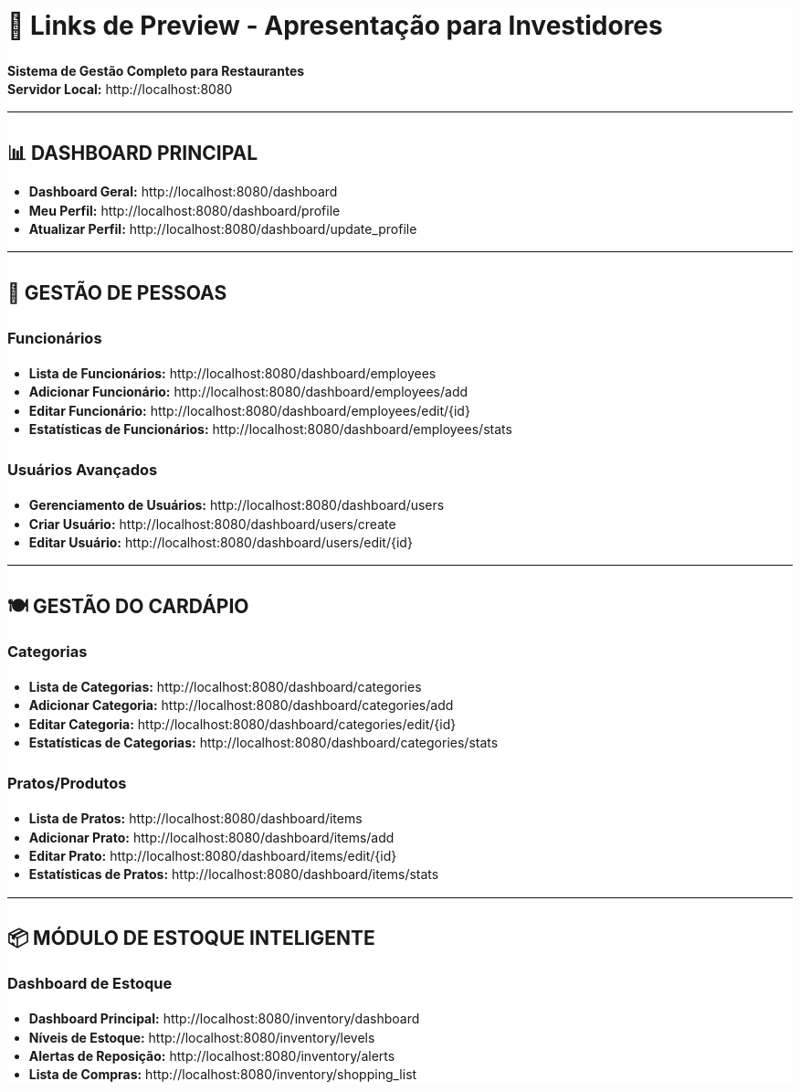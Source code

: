 # 🚀 Links de Preview - Apresentação para Investidores

**Sistema de Gestão Completo para Restaurantes**  
**Servidor Local:** http://localhost:8080

---

## 📊 **DASHBOARD PRINCIPAL**
- **Dashboard Geral:** http://localhost:8080/dashboard
- **Meu Perfil:** http://localhost:8080/dashboard/profile
- **Atualizar Perfil:** http://localhost:8080/dashboard/update_profile

---

## 👥 **GESTÃO DE PESSOAS**

### Funcionários
- **Lista de Funcionários:** http://localhost:8080/dashboard/employees
- **Adicionar Funcionário:** http://localhost:8080/dashboard/employees/add
- **Editar Funcionário:** http://localhost:8080/dashboard/employees/edit/{id}
- **Estatísticas de Funcionários:** http://localhost:8080/dashboard/employees/stats

### Usuários Avançados
- **Gerenciamento de Usuários:** http://localhost:8080/dashboard/users
- **Criar Usuário:** http://localhost:8080/dashboard/users/create
- **Editar Usuário:** http://localhost:8080/dashboard/users/edit/{id}

---

## 🍽️ **GESTÃO DO CARDÁPIO**

### Categorias
- **Lista de Categorias:** http://localhost:8080/dashboard/categories
- **Adicionar Categoria:** http://localhost:8080/dashboard/categories/add
- **Editar Categoria:** http://localhost:8080/dashboard/categories/edit/{id}
- **Estatísticas de Categorias:** http://localhost:8080/dashboard/categories/stats

### Pratos/Produtos
- **Lista de Pratos:** http://localhost:8080/dashboard/items
- **Adicionar Prato:** http://localhost:8080/dashboard/items/add
- **Editar Prato:** http://localhost:8080/dashboard/items/edit/{id}
- **Estatísticas de Pratos:** http://localhost:8080/dashboard/items/stats

---

## 📦 **MÓDULO DE ESTOQUE INTELIGENTE**

### Dashboard de Estoque
- **Dashboard Principal:** http://localhost:8080/inventory/dashboard
- **Níveis de Estoque:** http://localhost:8080/inventory/levels
- **Alertas de Reposição:** http://localhost:8080/inventory/alerts
- **Lista de Compras:** http://localhost:8080/inventory/shopping_list
